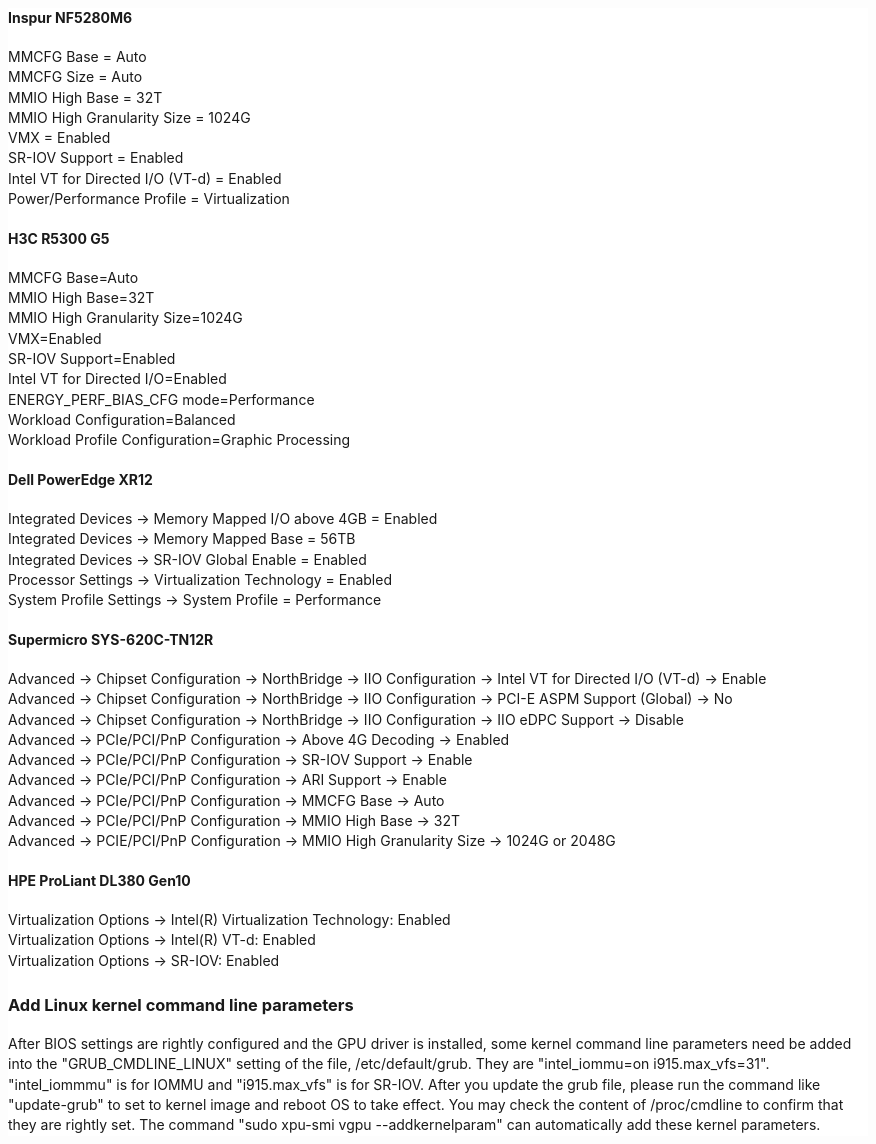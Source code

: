 #### Inspur NF5280M6
MMCFG Base = Auto  
MMCFG Size = Auto  
MMIO High Base = 32T  
MMIO High Granularity Size = 1024G  
VMX = Enabled  
SR-IOV Support = Enabled  
Intel VT for Directed I/O (VT-d) = Enabled  
Power/Performance Profile = Virtualization  
  
#### H3C R5300 G5
 MMCFG Base=Auto  
 MMIO High Base=32T  
 MMIO High Granularity Size=1024G  
 VMX=Enabled  
 SR-IOV Support=Enabled  
 Intel    VT for Directed I/O=Enabled  
 ENERGY_PERF_BIAS_CFG mode=Performance  
 Workload Configuration=Balanced  
 Workload Profile Configuration=Graphic Processing  
    
#### Dell PowerEdge XR12
 Integrated Devices -> Memory Mapped I/O above 4GB = Enabled  
 Integrated Devices -> Memory Mapped Base = 56TB  
 Integrated Devices -> SR-IOV Global Enable = Enabled  
 Processor Settings -> Virtualization Technology = Enabled  
 System Profile Settings -> System Profile = Performance  

#### Supermicro SYS-620C-TN12R
 Advanced -> Chipset Configuration -> NorthBridge -> IIO Configuration -> Intel VT for Directed I/O (VT-d) -> Enable  
 Advanced -> Chipset Configuration -> NorthBridge -> IIO Configuration -> PCI-E ASPM Support (Global) -> No  
 Advanced -> Chipset Configuration -> NorthBridge -> IIO Configuration -> IIO eDPC Support -> Disable  
 Advanced -> PCIe/PCI/PnP Configuration -> Above 4G Decoding -> Enabled  
 Advanced -> PCIe/PCI/PnP Configuration -> SR-IOV Support -> Enable  
 Advanced -> PCIe/PCI/PnP Configuration -> ARI Support -> Enable  
 Advanced -> PCIe/PCI/PnP Configuration -> MMCFG Base -> Auto  
 Advanced -> PCIe/PCI/PnP Configuration -> MMIO High Base -> 32T  
 Advanced -> PCIE/PCI/PnP Configuration -> MMIO High Granularity Size -> 1024G or 2048G  
  
#### HPE ProLiant DL380 Gen10
 Virtualization Options -> Intel(R) Virtualization Technology: Enabled  
 Virtualization Options -> Intel(R) VT-d: Enabled  
 Virtualization Options -> SR-IOV: Enabled  
 
  
### Add Linux kernel command line parameters
After BIOS settings are rightly configured and the GPU driver is installed, some kernel command line parameters need be added into the "GRUB_CMDLINE_LINUX" setting of the file, /etc/default/grub. They are "intel_iommu=on i915.max_vfs=31". "intel_iommmu" is for IOMMU and "i915.max_vfs" is for SR-IOV. After you update the grub file, please run the command like "update-grub" to set to kernel image and reboot OS to take effect. You may check the content of /proc/cmdline to confirm that they are rightly set. 
The command "sudo xpu-smi vgpu --addkernelparam" can automatically add these kernel parameters. 
  